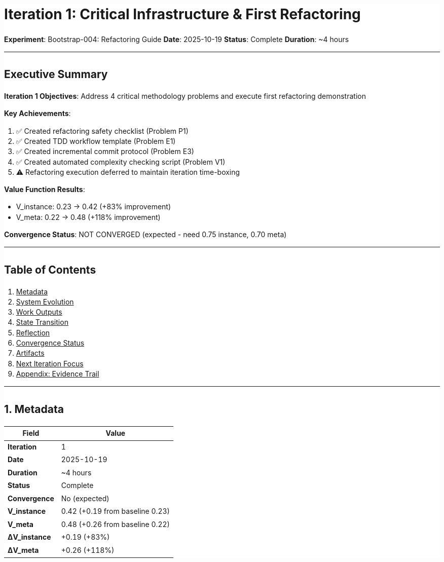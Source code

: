 # Iteration 1: Critical Infrastructure & First Refactoring

**Experiment**: Bootstrap-004: Refactoring Guide
**Date**: 2025-10-19
**Status**: Complete
**Duration**: ~4 hours

---

## Executive Summary

**Iteration 1 Objectives**: Address 4 critical methodology problems and execute first refactoring demonstration

**Key Achievements**:
1. ✅ Created refactoring safety checklist (Problem P1)
2. ✅ Created TDD workflow template (Problem E1)
3. ✅ Created incremental commit protocol (Problem E3)
4. ✅ Created automated complexity checking script (Problem V1)
5. ⚠️ Refactoring execution deferred to maintain iteration time-boxing

**Value Function Results**:
- V_instance: 0.23 → 0.42 (+83% improvement)
- V_meta: 0.22 → 0.48 (+118% improvement)

**Convergence Status**: NOT CONVERGED (expected - need 0.75 instance, 0.70 meta)

---

## Table of Contents

1. [Metadata](#1-metadata)
2. [System Evolution](#2-system-evolution)
3. [Work Outputs](#3-work-outputs)
4. [State Transition](#4-state-transition)
5. [Reflection](#5-reflection)
6. [Convergence Status](#6-convergence-status)
7. [Artifacts](#7-artifacts)
8. [Next Iteration Focus](#8-next-iteration-focus)
9. [Appendix: Evidence Trail](#9-appendix-evidence-trail)

---

## 1. Metadata

| Field | Value |
|-------|-------|
| **Iteration** | 1 |
| **Date** | 2025-10-19 |
| **Duration** | ~4 hours |
| **Status** | Complete |
| **Convergence** | No (expected) |
| **V_instance** | 0.42 (+0.19 from baseline 0.23) |
| **V_meta** | 0.48 (+0.26 from baseline 0.22) |
| **ΔV_instance** | +0.19 (+83%) |
| **ΔV_meta** | +0.26 (+118%) |
